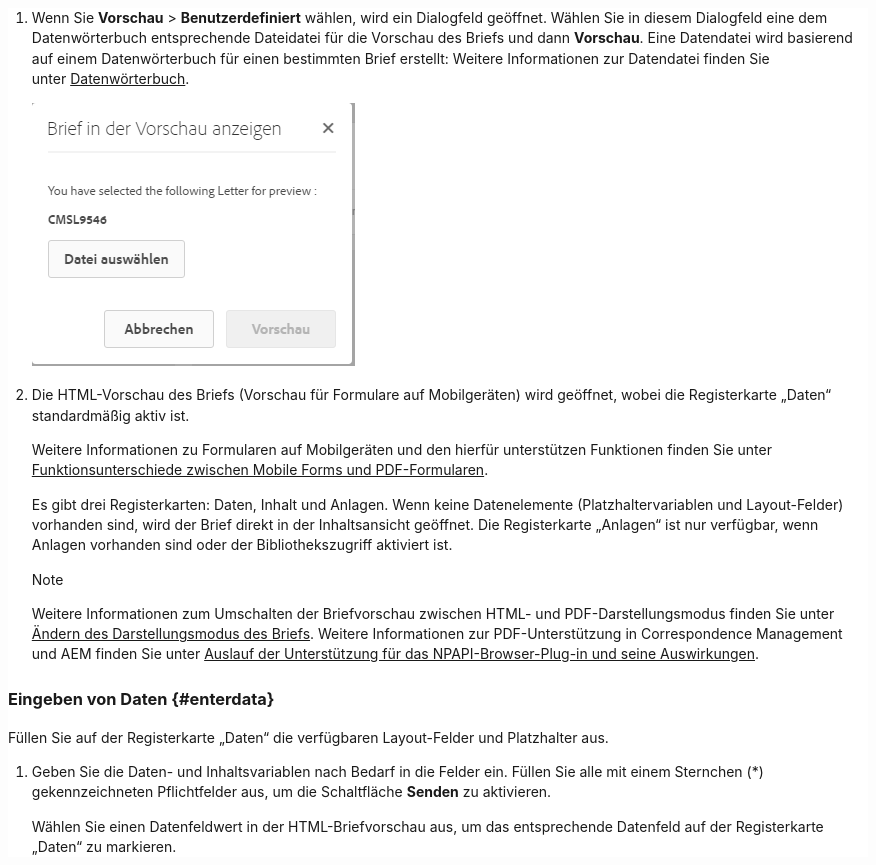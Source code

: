1. Wenn Sie **Vorschau** > **Benutzerdefiniert** wählen, wird ein Dialogfeld geöffnet. Wählen Sie in diesem Dialogfeld eine dem Datenwörterbuch entsprechende Dateidatei für die Vorschau des Briefs und dann **Vorschau**. Eine Datendatei wird basierend auf einem Datenwörterbuch für einen bestimmten Brief erstellt: Weitere Informationen zur Datendatei finden Sie unter [Datenwörterbuch](../../forms/using/data-dictionary.md#p-working-with-test-data-p).

   ![Brief in der Vorschau anzeigen](assets/8_previewcustomdatafile.png)

1. Die HTML-Vorschau des Briefs (Vorschau für Formulare auf Mobilgeräten) wird geöffnet, wobei die Registerkarte „Daten“ standardmäßig aktiv ist.

   Weitere Informationen zu Formularen auf Mobilgeräten und den hierfür unterstützen Funktionen finden Sie unter[ Funktionsunterschiede zwischen Mobile Forms und PDF-Formularen](https://helpx.adobe.com/de/livecycle/help/mobile-forms/feature-differentiation-mobile-forms-pdf.html).

   Es gibt drei Registerkarten: Daten, Inhalt und Anlagen. Wenn keine Datenelemente (Platzhaltervariablen und Layout-Felder) vorhanden sind, wird der Brief direkt in der Inhaltsansicht geöffnet. Die Registerkarte „Anlagen“ ist nur verfügbar, wenn Anlagen vorhanden sind oder der Bibliothekszugriff aktiviert ist.

   >[!NOTE]
   >
   >Weitere Informationen zum Umschalten der Briefvorschau zwischen HTML- und PDF-Darstellungsmodus finden Sie unter [Ändern des Darstellungsmodus des Briefs](#changerenditionmode). Weitere Informationen zur PDF-Unterstützung in Correspondence Management und AEM finden Sie unter [Auslauf der Unterstützung für das NPAPI-Browser-Plug-in und seine Auswirkungen](https://helpx.adobe.com/de/acrobat/kb/change-in-support-for-acrobat-and-reader-plug-ins-in-modern-web-.html). 

### Eingeben von Daten {#enterdata}

Füllen Sie auf der Registerkarte „Daten“ die verfügbaren Layout-Felder und Platzhalter aus.

1. Geben Sie die Daten- und Inhaltsvariablen nach Bedarf in die Felder ein. Füllen Sie alle mit einem Sternchen (&#42;) gekennzeichneten Pflichtfelder aus, um die Schaltfläche **Senden** zu aktivieren.

   Wählen Sie einen Datenfeldwert in der HTML-Briefvorschau aus, um das entsprechende Datenfeld auf der Registerkarte „Daten“ zu markieren.
